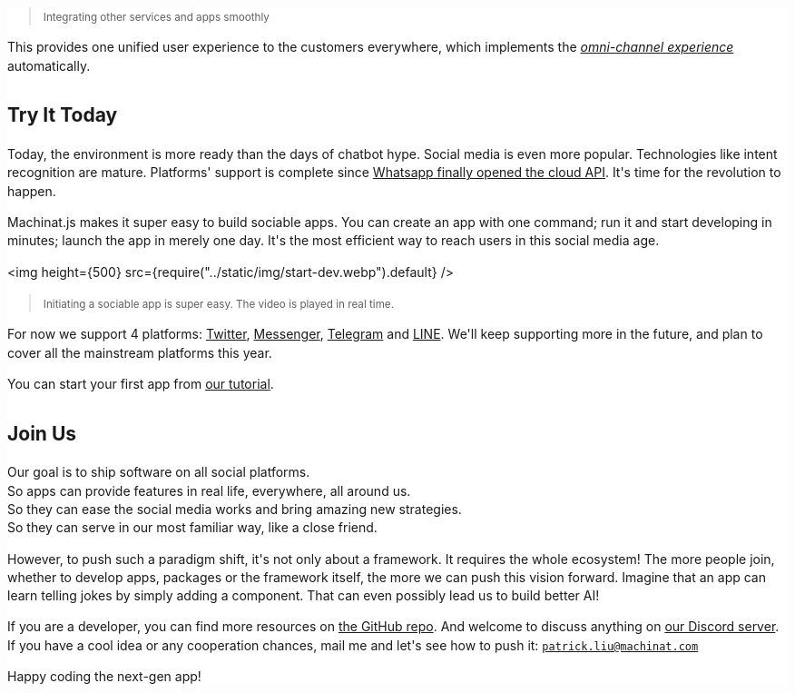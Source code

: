 > <small>Integrating other services and apps smoothly</small>

This provides one unified user experience to the customers everywhere, which implements the [_omni-channel experience_](https://en.wikipedia.org/wiki/Omnichannel) automatically.

## Try It Today

Today, the environment is more ready than the days of chatbot hype.
Social media is even more popular.
Technologies like intent recognition are mature.
Platforms' support is complete since [Whatsapp finally opened the cloud API](https://developers.facebook.com/blog/post/2022/05/19/whatsapp-cloud-based-api/).
It's time for the revolution to happen.

Machinat.js makes it super easy to build sociable apps.
You can create an app with one command; run it and start developing in minutes; launch the app in merely one day.
It's the most efficient way to reach users in this social media age.

<img height={500} src={require("../static/img/start-dev.webp").default} />

> <small>Initiating a sociable app is super easy. The video is played in real time.</small>

For now we support 4 platforms: [Twitter](https://twitter.com/), [Messenger](https://www.messenger.com/), [Telegram](https://telegram.org/) and [LINE](https://line.me/).
We'll keep supporting more in the future,
and plan to cover all the mainstream platforms this year.

You can start your first app from [our tutorial](https://machinat.com/docs/learn/).

## Join Us

Our goal is to ship software on all social platforms.  
So apps can provide features in real life, everywhere, all around us.  
So they can ease the social media works and bring amazing new strategies.  
So they can serve in our most familiar way, like a close friend.

However, to push such a paradigm shift, it's not only about a framework.
It requires the whole ecosystem!
The more people join, whether to develop apps, packages or the framework itself, the more we can push this vision forward.
Imagine that an app can learn telling jokes by simply adding a component.
That can even possibly lead us to build better AI!

If you are a developer, you can find more resources on [the GitHub repo](https://github.com/machinat/machinat). And welcome to discuss anything on [our Discord server](https://discord.com/channels/976145555812139058/976145555812139061). If you have a cool idea or any cooperation chances, mail me and let's see how to push it:
[`patrick.liu@machinat.com`](mailto:patrick.liu@machinat.com)

Happy coding the next-gen app!
